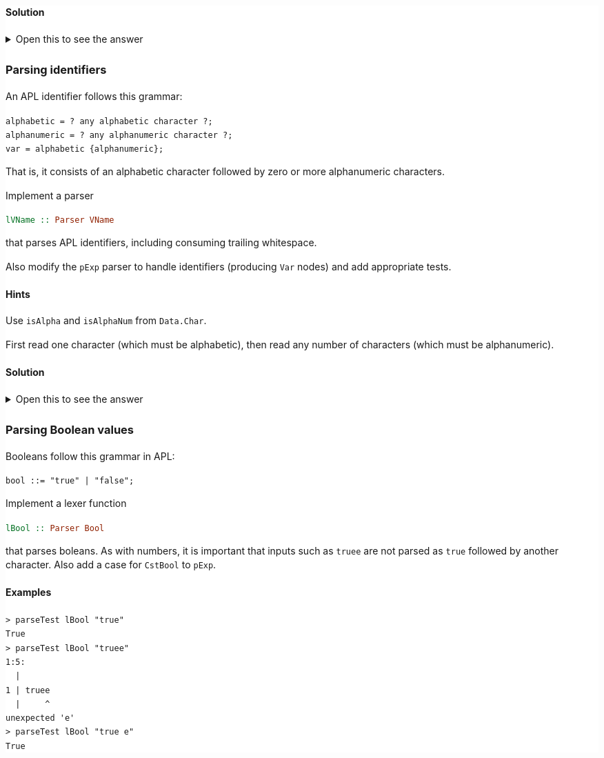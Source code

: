 #### Solution

<details><summary>Open this to see the answer</summary></details>

### Parsing identifiers

An APL identifier follows this grammar:

```
alphabetic = ? any alphabetic character ?;
alphanumeric = ? any alphanumeric character ?;
var = alphabetic {alphanumeric};
```

That is, it consists of an alphabetic character followed by zero or
more alphanumeric characters.

Implement a parser

```Haskell
lVName :: Parser VName
```

that parses APL identifiers, including consuming trailing whitespace.

Also modify the `pExp` parser to handle identifiers (producing `Var`
nodes) and add appropriate tests.

#### Hints

Use `isAlpha` and `isAlphaNum` from `Data.Char`.

First read one character (which must be alphabetic), then read any
number of characters (which must be alphanumeric).

#### Solution

<details><summary>Open this to see the answer</summary></details>

### Parsing Boolean values

Booleans follow this grammar in APL:

```
bool ::= "true" | "false";
```

Implement a lexer function

```Haskell
lBool :: Parser Bool
```

that parses boleans. As with numbers, it is important that inputs such
as `truee` are not parsed as `true` followed by another character.
Also add a case for `CstBool` to `pExp`.

#### Examples

```
> parseTest lBool "true"
True
> parseTest lBool "truee"
1:5:
  |
1 | truee
  |     ^
unexpected 'e'
> parseTest lBool "true e"
True
```
